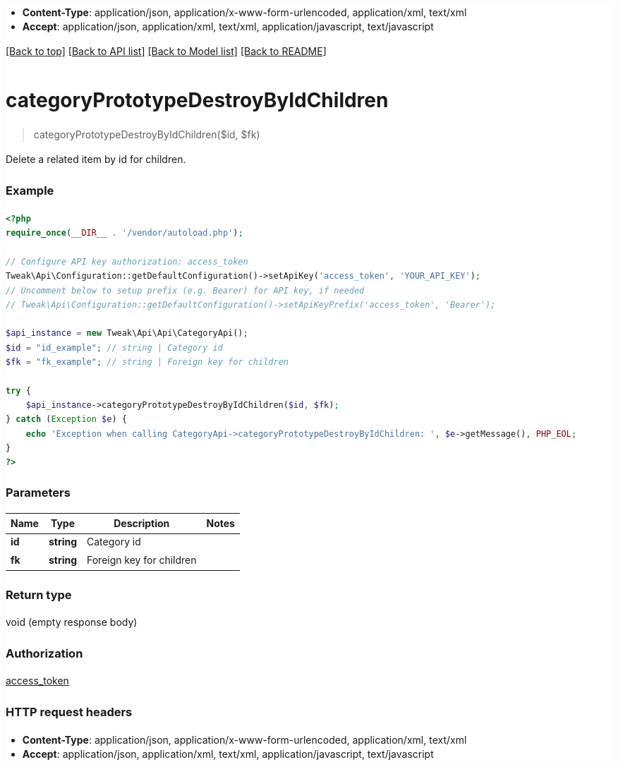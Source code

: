  - **Content-Type**: application/json, application/x-www-form-urlencoded, application/xml, text/xml
 - **Accept**: application/json, application/xml, text/xml, application/javascript, text/javascript

[[Back to top]](#) [[Back to API list]](../../README.md#documentation-for-api-endpoints) [[Back to Model list]](../../README.md#documentation-for-models) [[Back to README]](../../README.md)

# **categoryPrototypeDestroyByIdChildren**
> categoryPrototypeDestroyByIdChildren($id, $fk)

Delete a related item by id for children.

### Example
```php
<?php
require_once(__DIR__ . '/vendor/autoload.php');

// Configure API key authorization: access_token
Tweak\Api\Configuration::getDefaultConfiguration()->setApiKey('access_token', 'YOUR_API_KEY');
// Uncomment below to setup prefix (e.g. Bearer) for API key, if needed
// Tweak\Api\Configuration::getDefaultConfiguration()->setApiKeyPrefix('access_token', 'Bearer');

$api_instance = new Tweak\Api\Api\CategoryApi();
$id = "id_example"; // string | Category id
$fk = "fk_example"; // string | Foreign key for children

try {
    $api_instance->categoryPrototypeDestroyByIdChildren($id, $fk);
} catch (Exception $e) {
    echo 'Exception when calling CategoryApi->categoryPrototypeDestroyByIdChildren: ', $e->getMessage(), PHP_EOL;
}
?>
```

### Parameters

Name | Type | Description  | Notes
------------- | ------------- | ------------- | -------------
 **id** | **string**| Category id |
 **fk** | **string**| Foreign key for children |

### Return type

void (empty response body)

### Authorization

[access_token](../../README.md#access_token)

### HTTP request headers

 - **Content-Type**: application/json, application/x-www-form-urlencoded, application/xml, text/xml
 - **Accept**: application/json, application/xml, text/xml, application/javascript, text/javascript
